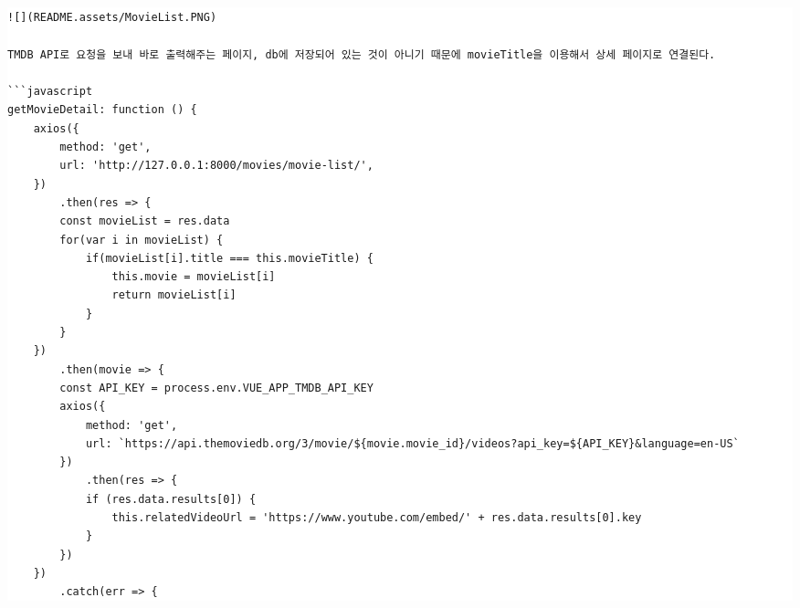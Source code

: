     ![](README.assets/MovieList.PNG)

    TMDB API로 요청을 보내 바로 출력해주는 페이지, db에 저장되어 있는 것이 아니기 때문에 movieTitle을 이용해서 상세 페이지로 연결된다.

    ```javascript
    getMovieDetail: function () {
        axios({
            method: 'get',
            url: 'http://127.0.0.1:8000/movies/movie-list/',
        })
            .then(res => {
            const movieList = res.data
            for(var i in movieList) {
                if(movieList[i].title === this.movieTitle) {
                    this.movie = movieList[i]
                    return movieList[i]
                }
            }
        })
            .then(movie => {
            const API_KEY = process.env.VUE_APP_TMDB_API_KEY
            axios({
                method: 'get',
                url: `https://api.themoviedb.org/3/movie/${movie.movie_id}/videos?api_key=${API_KEY}&language=en-US`
            })
                .then(res => {
                if (res.data.results[0]) {
                    this.relatedVideoUrl = 'https://www.youtube.com/embed/' + res.data.results[0].key
                }
            })
        })
            .catch(err => {